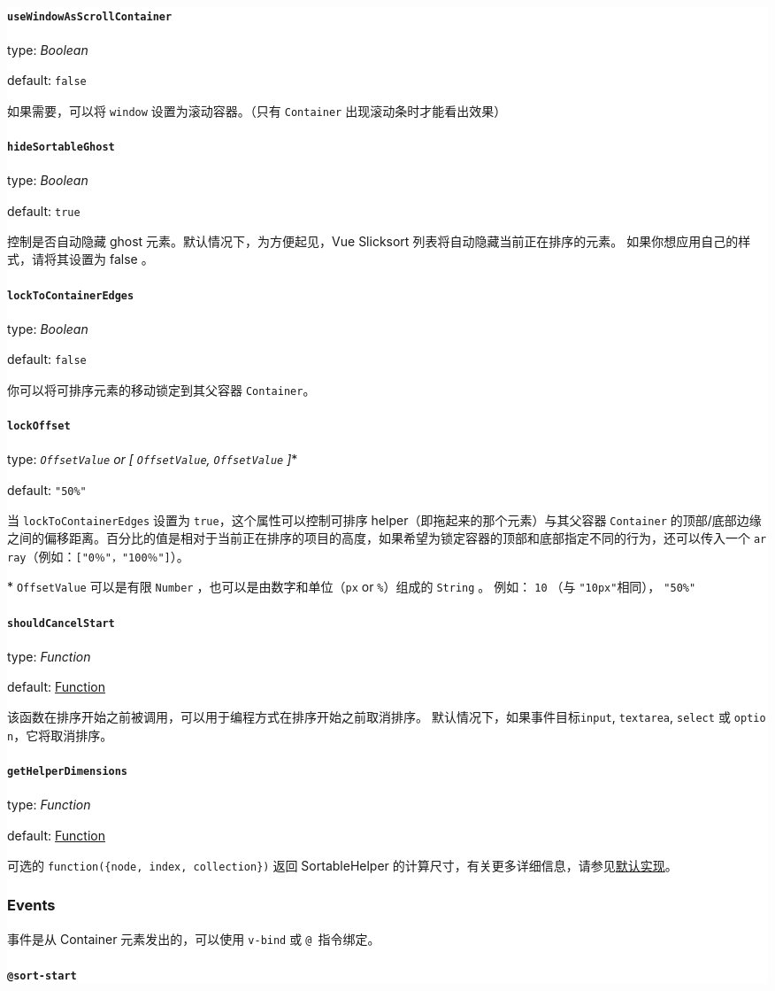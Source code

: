 #### `useWindowAsScrollContainer`

type: _Boolean_

default: `false`

如果需要，可以将 `window` 设置为滚动容器。（只有 `Container` 出现滚动条时才能看出效果）

#### `hideSortableGhost`

type: _Boolean_

default: `true`

控制是否自动隐藏 ghost 元素。默认情况下，为方便起见，Vue Slicksort 列表将自动隐藏当前正在排序的元素。 如果你想应用自己的样式，请将其设置为 false 。

#### `lockToContainerEdges`

type: _Boolean_

default: `false`

你可以将可排序元素的移动锁定到其父容器 `Container`。

#### `lockOffset`

type: _`OffsetValue` or [ `OffsetValue`, `OffsetValue` ]_\*

default: `"50%"`

当 `lockToContainerEdges` 设置为 `true`，这个属性可以控制可排序 helper（即拖起来的那个元素）与其父容器 `Container` 的顶部/底部边缘之间的偏移距离。百分比的值是相对于当前正在排序的项目的高度，如果希望为锁定容器的顶部和底部指定不同的行为，还可以传入一个 `array`（例如：`["0％"，"100％"]`）。

\* `OffsetValue` 可以是有限 `Number` ，也可以是由数字和单位（`px` or `%`）组成的 `String` 。 例如： `10` （与 `"10px"`相同）， `"50%"`

#### `shouldCancelStart`

type: _Function_

default: [Function](https://github.com/Jexordexan/vue-slicksort/blob/main/src/ContainerMixin.js#L41)

该函数在排序开始之前被调用，可以用于编程方式在排序开始之前取消排序。 默认情况下，如果事件目标`input`, `textarea`, `select` 或 `option`，它将取消排序。

#### `getHelperDimensions`

type: _Function_

default: [Function](https://github.com/Jexordexan/vue-slicksort/blob/main/src/ContainerMixin.js#L49)

可选的 `function({node, index, collection})` 返回 SortableHelper 的计算尺寸，有关更多详细信息，请参见[默认实现](https://github.com/Jexordexan/vue-slicksort/blob/main/src/ContainerMixin.js#L49)。

### Events

事件是从 Container 元素发出的，可以使用 `v-bind` 或 `@ `指令绑定。

#### `@sort-start`
